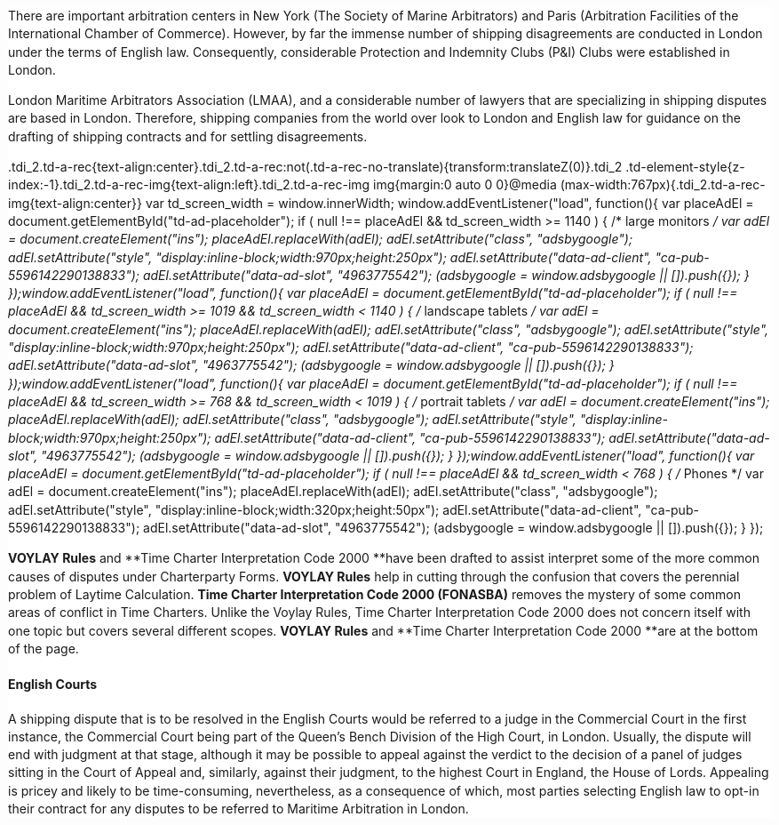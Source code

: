 There are important arbitration centers in New York (The Society of Marine Arbitrators) and Paris (Arbitration Facilities of the International Chamber of Commerce). However, by far the immense number of shipping disagreements are conducted in London under the terms of English law. Consequently, considerable Protection and Indemnity Clubs (P&I) Clubs were established in London. 

London Maritime Arbitrators Association (LMAA), and a considerable number of lawyers that are specializing in shipping disputes are based in London. Therefore, shipping companies from the world over look to London and English law for guidance on the drafting of shipping contracts and for settling disagreements.

.tdi\_2.td-a-rec{text-align:center}.tdi\_2.td-a-rec:not(.td-a-rec-no-translate){transform:translateZ(0)}.tdi\_2 .td-element-style{z-index:-1}.tdi\_2.td-a-rec-img{text-align:left}.tdi\_2.td-a-rec-img img{margin:0 auto 0 0}@media (max-width:767px){.tdi\_2.td-a-rec-img{text-align:center}} var td\_screen\_width = window.innerWidth; window.addEventListener("load", function(){ var placeAdEl = document.getElementById("td-ad-placeholder"); if ( null !== placeAdEl && td\_screen\_width >= 1140 ) { /* large monitors */ var adEl = document.createElement("ins"); placeAdEl.replaceWith(adEl); adEl.setAttribute("class", "adsbygoogle"); adEl.setAttribute("style", "display:inline-block;width:970px;height:250px"); adEl.setAttribute("data-ad-client", "ca-pub-5596142290138833"); adEl.setAttribute("data-ad-slot", "4963775542"); (adsbygoogle = window.adsbygoogle || \[\]).push({}); } });window.addEventListener("load", function(){ var placeAdEl = document.getElementById("td-ad-placeholder"); if ( null !== placeAdEl && td\_screen\_width >= 1019 && td\_screen\_width &lt; 1140 ) { /* landscape tablets */ var adEl = document.createElement("ins"); placeAdEl.replaceWith(adEl); adEl.setAttribute("class", "adsbygoogle"); adEl.setAttribute("style", "display:inline-block;width:970px;height:250px"); adEl.setAttribute("data-ad-client", "ca-pub-5596142290138833"); adEl.setAttribute("data-ad-slot", "4963775542"); (adsbygoogle = window.adsbygoogle || \[\]).push({}); } });window.addEventListener("load", function(){ var placeAdEl = document.getElementById("td-ad-placeholder"); if ( null !== placeAdEl && td\_screen\_width &gt;= 768 && td\_screen\_width < 1019 ) { /* portrait tablets */ var adEl = document.createElement("ins"); placeAdEl.replaceWith(adEl); adEl.setAttribute("class", "adsbygoogle"); adEl.setAttribute("style", "display:inline-block;width:970px;height:250px"); adEl.setAttribute("data-ad-client", "ca-pub-5596142290138833"); adEl.setAttribute("data-ad-slot", "4963775542"); (adsbygoogle = window.adsbygoogle || \[\]).push({}); } });window.addEventListener("load", function(){ var placeAdEl = document.getElementById("td-ad-placeholder"); if ( null !== placeAdEl && td\_screen\_width < 768 ) { /* Phones */ var adEl = document.createElement("ins"); placeAdEl.replaceWith(adEl); adEl.setAttribute("class", "adsbygoogle"); adEl.setAttribute("style", "display:inline-block;width:320px;height:50px"); adEl.setAttribute("data-ad-client", "ca-pub-5596142290138833"); adEl.setAttribute("data-ad-slot", "4963775542"); (adsbygoogle = window.adsbygoogle || \[\]).push({}); } });

**VOYLAY Rules** and **Time Charter Interpretation Code 2000 **have been drafted to assist interpret some of the more common causes of disputes under Charterparty Forms. **VOYLAY Rules** help in cutting through the confusion that covers the perennial problem of Laytime Calculation. **Time Charter Interpretation Code 2000 (FONASBA)** removes the mystery of some common areas of conflict in Time Charters. Unlike the Voylay Rules, Time Charter Interpretation Code 2000 does not concern itself with one topic but covers several different scopes. **VOYLAY Rules** and **Time Charter Interpretation Code 2000 **are at the bottom of the page. 

#### **English Courts**

A shipping dispute that is to be resolved in the English Courts would be referred to a judge in the Commercial Court in the first instance, the Commercial Court being part of the Queen’s Bench Division of the High Court, in London. Usually, the dispute will end with judgment at that stage, although it may be possible to appeal against the verdict to the decision of a panel of judges sitting in the Court of Appeal and, similarly, against their judgment, to the highest Court in England, the House of Lords. Appealing is pricey and likely to be time-consuming, nevertheless, as a consequence of which, most parties selecting English law to opt-in their contract for any disputes to be referred to Maritime Arbitration in London.
